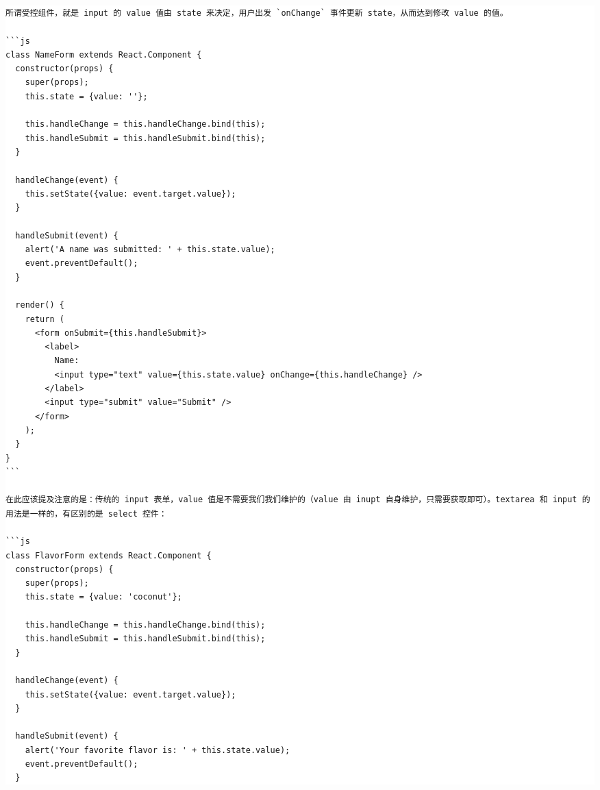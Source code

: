     所谓受控组件，就是 input 的 value 值由 state 来决定，用户出发 `onChange` 事件更新 state，从而达到修改 value 的值。

    ```js
    class NameForm extends React.Component {
      constructor(props) {
        super(props);
        this.state = {value: ''};

        this.handleChange = this.handleChange.bind(this);
        this.handleSubmit = this.handleSubmit.bind(this);
      }

      handleChange(event) {
        this.setState({value: event.target.value});
      }

      handleSubmit(event) {
        alert('A name was submitted: ' + this.state.value);
        event.preventDefault();
      }

      render() {
        return (
          <form onSubmit={this.handleSubmit}>
            <label>
              Name:
              <input type="text" value={this.state.value} onChange={this.handleChange} />
            </label>
            <input type="submit" value="Submit" />
          </form>
        );
      }
    }
    ```

    在此应该提及注意的是：传统的 input 表单，value 值是不需要我们我们维护的（value 由 inupt 自身维护，只需要获取即可）。textarea 和 input 的用法是一样的，有区别的是 select 控件：

    ```js
    class FlavorForm extends React.Component {
      constructor(props) {
        super(props);
        this.state = {value: 'coconut'};

        this.handleChange = this.handleChange.bind(this);
        this.handleSubmit = this.handleSubmit.bind(this);
      }

      handleChange(event) {
        this.setState({value: event.target.value});
      }

      handleSubmit(event) {
        alert('Your favorite flavor is: ' + this.state.value);
        event.preventDefault();
      }
